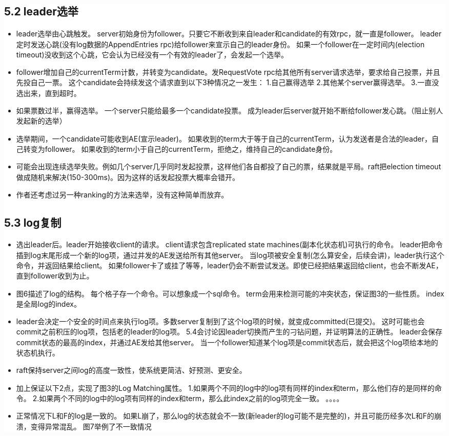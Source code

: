 
## **5.2 leader选举**

* leader选举由心跳触发。
server初始身份为follower。只要它不断收到来自leader和candidate的有效rpc，就一直是follower。
leader定时发送心跳(没有log数据的AppendEntries rpc)给follower来宣示自己的leader身份。
如果一个follower在一定时间内(election timeout)没收到这个心跳，它会认为已经没有一个有效的leader了，会发起一个选举。

* follower增加自己的currentTerm计数，并转变为candidate。发RequestVote rpc给其他所有server请求选举，要求给自己投票，并且先投自己一票。
这个candidate会持续发这个请求直到以下3种情况之一发生：
1.自己赢得选举
2.其他某个server赢得选举。
3.一直没选出来，直到超时。

* 如果票数过半，赢得选举。
一个server只能给最多一个candidate投票。
成为leader后server就开始不断给follower发心跳。（阻止别人发起新的选举）

* 选举期间，一个candidate可能收到AE(宣示leader)。
如果收到的term大于等于自己的currentTerm，认为发送者是合法的leader，自己转变为follower。
如果收到的term小于自己的currentTerm，拒绝之，维持自己的candidate身份。

* 可能会出现连续选举失败。例如几个server几乎同时发起投票，这样他们各自都投了自己的票，结果就是平局。raft把election timeout做成随机来解决(150-300ms)。因为这样的话发起投票大概率会错开。

* 作者还考虑过另一种ranking的方法来选举，没有这种简单而放弃。

## **5.3 log复制**

* 选出leader后。leader开始接收client的请求。
client请求包含replicated state machines(副本化状态机)可执行的命令。
leader把命令插到log末尾形成一个新的log项，通过并发的AE发送给所有其他server。
当log项被安全复制(怎么算安全，后续会讲)，leader执行这个命令，并返回结果给client。
如果follower卡了或挂了等等，leader仍会不断尝试发送。即使已经把结果返回给client，也会不断发AE，直到follower收到为止。

* 图6描述了log的结构。
每个格子存一个命令。可以想象成一个sql命令。
term会用来检测可能的冲突状态，保证图3的一些性质。
index是全局log的index。

* leader会决定一个安全的时间点来执行log项。多数server复制到了这个log项的时候，就变成committed(已提交)。
这时可能也会commit之前积压的log项，包括老的leader的log项。
5.4会讨论因leader切换而产生的刁钻问题，并证明算法的正确性。
leader会保存commit状态的最高的index，并通过AE发给其他server。
当一个follower知道某个log项是commit状态后，就会把这个log项给本地的状态机执行。

* raft保持server之间log的高度一致性，使系统更简洁、好预测、更安全。

* 加上保证以下2点，实现了图3的Log Matching属性。
1.如果两个不同的log中的log项有同样的index和term，那么他们存的是同样的命令。
2.如果两个不同的log中的log项有同样的index和term，那么此index之前的log项完全一致。
。。。。

* 正常情况下L和F的log是一致的。
如果L崩了，那么log的状态就会不一致(新leader的log可能不是完整的)，并且可能历经多次L和F的崩溃，变得异常混乱。
图7举例了不一致情况
